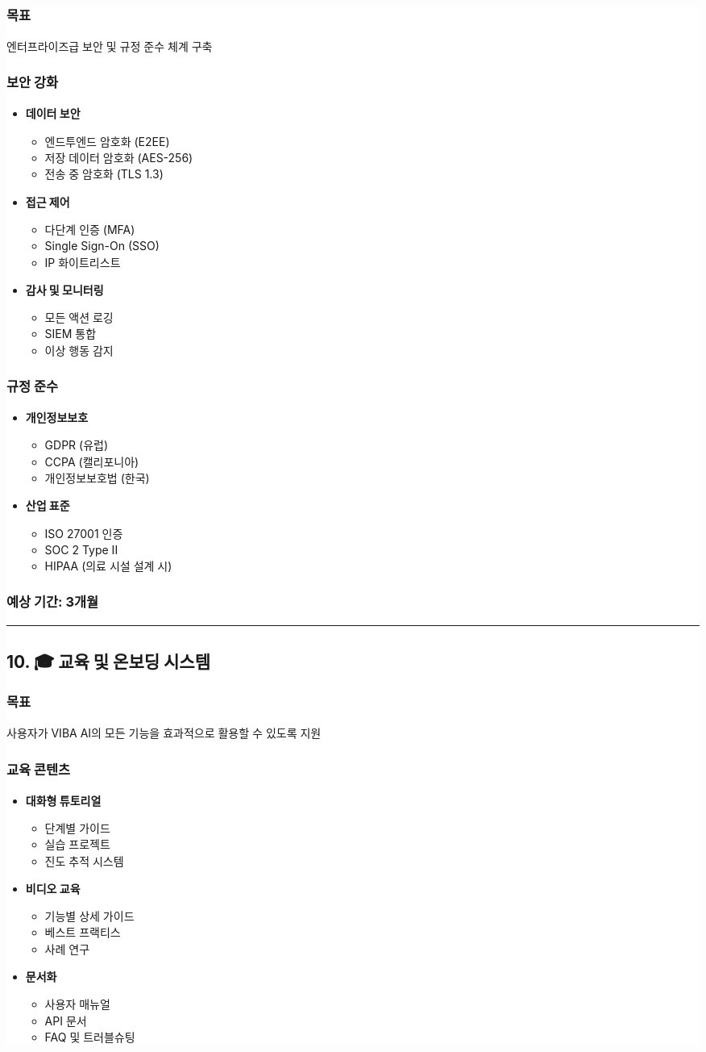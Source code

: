 ### 목표
엔터프라이즈급 보안 및 규정 준수 체계 구축

### 보안 강화
- **데이터 보안**
  - 엔드투엔드 암호화 (E2EE)
  - 저장 데이터 암호화 (AES-256)
  - 전송 중 암호화 (TLS 1.3)

- **접근 제어**
  - 다단계 인증 (MFA)
  - Single Sign-On (SSO)
  - IP 화이트리스트

- **감사 및 모니터링**
  - 모든 액션 로깅
  - SIEM 통합
  - 이상 행동 감지

### 규정 준수
- **개인정보보호**
  - GDPR (유럽)
  - CCPA (캘리포니아)
  - 개인정보보호법 (한국)

- **산업 표준**
  - ISO 27001 인증
  - SOC 2 Type II
  - HIPAA (의료 시설 설계 시)

### 예상 기간: 3개월

---

## 10. 🎓 **교육 및 온보딩 시스템**

### 목표
사용자가 VIBA AI의 모든 기능을 효과적으로 활용할 수 있도록 지원

### 교육 콘텐츠
- **대화형 튜토리얼**
  - 단계별 가이드
  - 실습 프로젝트
  - 진도 추적 시스템

- **비디오 교육**
  - 기능별 상세 가이드
  - 베스트 프랙티스
  - 사례 연구

- **문서화**
  - 사용자 매뉴얼
  - API 문서
  - FAQ 및 트러블슈팅
